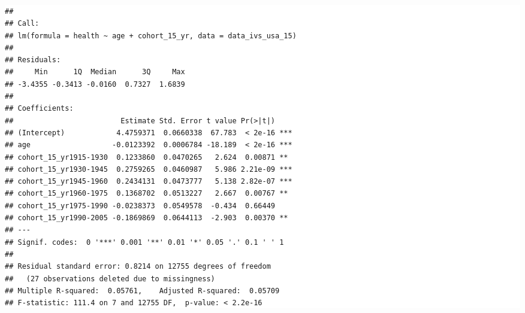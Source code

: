 
    ## 
    ## Call:
    ## lm(formula = health ~ age + cohort_15_yr, data = data_ivs_usa_15)
    ## 
    ## Residuals:
    ##     Min      1Q  Median      3Q     Max 
    ## -3.4355 -0.3413 -0.0160  0.7327  1.6839 
    ## 
    ## Coefficients:
    ##                         Estimate Std. Error t value Pr(>|t|)    
    ## (Intercept)            4.4759371  0.0660338  67.783  < 2e-16 ***
    ## age                   -0.0123392  0.0006784 -18.189  < 2e-16 ***
    ## cohort_15_yr1915-1930  0.1233860  0.0470265   2.624  0.00871 ** 
    ## cohort_15_yr1930-1945  0.2759265  0.0460987   5.986 2.21e-09 ***
    ## cohort_15_yr1945-1960  0.2434131  0.0473777   5.138 2.82e-07 ***
    ## cohort_15_yr1960-1975  0.1368702  0.0513227   2.667  0.00767 ** 
    ## cohort_15_yr1975-1990 -0.0238373  0.0549578  -0.434  0.66449    
    ## cohort_15_yr1990-2005 -0.1869869  0.0644113  -2.903  0.00370 ** 
    ## ---
    ## Signif. codes:  0 '***' 0.001 '**' 0.01 '*' 0.05 '.' 0.1 ' ' 1
    ## 
    ## Residual standard error: 0.8214 on 12755 degrees of freedom
    ##   (27 observations deleted due to missingness)
    ## Multiple R-squared:  0.05761,    Adjusted R-squared:  0.05709 
    ## F-statistic: 111.4 on 7 and 12755 DF,  p-value: < 2.2e-16
